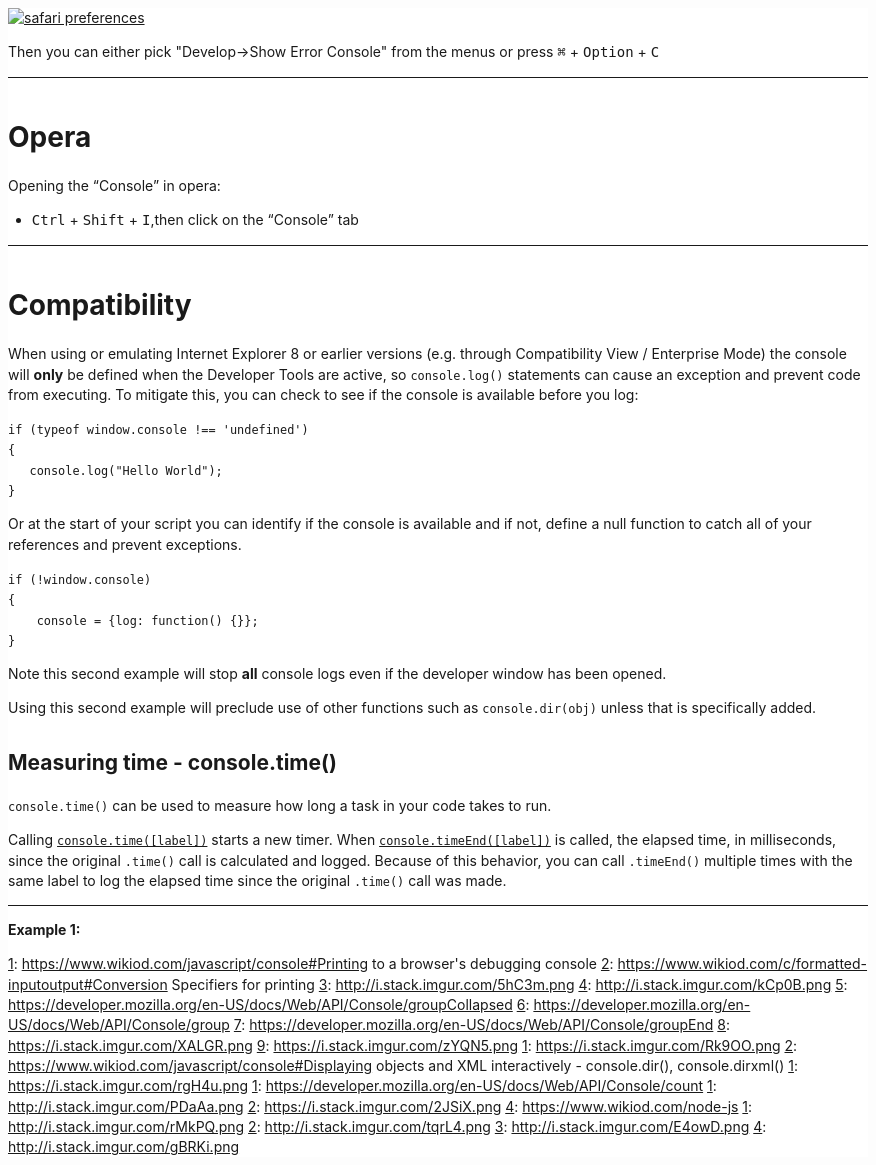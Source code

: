 [![safari preferences][23]][23]

Then you can either pick "Develop->Show Error Console" from the menus or press  <kbd>⌘</kbd> + <kbd>Option</kbd> + <kbd>C</kbd>

---


  # Opera

Opening the “Console” in opera:

- <kbd>Ctrl</kbd> + <kbd>Shift</kbd> + <kbd>I</kbd>,then click on the “Console” tab

---

# Compatibility

When using or emulating Internet Explorer 8 or earlier versions (e.g. through Compatibility View / Enterprise Mode) the console will **only** be defined when the Developer Tools are active, so `console.log()` statements can cause an exception and prevent code from executing. To mitigate this, you can check to see if the console is available before you log:

    if (typeof window.console !== 'undefined')
    {
       console.log("Hello World");
    }

Or at the start of your script you can identify if the console is available and if not, define a null function to catch all of your references and prevent exceptions. 

    if (!window.console)
    { 
        console = {log: function() {}}; 
    }

Note this second example will stop **all** console logs even if the developer window has been opened.  

Using this second example will preclude use of other functions such as ```console.dir(obj)``` unless that is specifically added.

  [1]: https://developer.mozilla.org/en-US/docs/Tools/Web_Console
  [2]: https://developer.mozilla.org/en-US/Add-ons/SDK/Tools/console
  [3]: https://developer.mozilla.org/en-US/docs/Web/API/console/assert
  [4]: https://developer.mozilla.org/en-US/docs/Web/API/Console/clear
  [5]: https://developer.mozilla.org/en-US/docs/Web/API/Console/count
  [6]: https://developer.mozilla.org/en-US/Add-ons/SDK/Tools/console#console.debug(...)
  [7]: https://developer.mozilla.org/en-US/docs/Web/API/Console/dir
  [8]: https://developer.mozilla.org/en-US/docs/Web/API/Console/dirxml
  [9]: https://developer.mozilla.org/en-US/docs/Web/API/Console/error
  [10]: https://developer.mozilla.org/en-US/docs/Web/API/Console/group
  [11]: https://developer.mozilla.org/en-US/docs/Web/API/Console/groupCollapsed
  [12]: https://developer.mozilla.org/en-US/docs/Web/API/Console/groupEnd
  [13]: https://developer.mozilla.org/en-US/docs/Web/API/Console/info
  [14]: https://developer.mozilla.org/en-US/docs/Web/API/Console/log
  [15]: https://developer.mozilla.org/en-US/docs/Web/API/Console/profile
  [16]: https://developer.mozilla.org/en-US/docs/Web/API/Console/profileEnd
  [17]: https://developer.mozilla.org/en-US/docs/Web/API/Console/table
  [18]: https://developer.mozilla.org/en-US/docs/Web/API/Console/time
  [19]: https://developer.mozilla.org/en-US/docs/Web/API/Console/timeEnd
  [20]: https://developer.mozilla.org/en-US/docs/Web/API/Console/timeStamp
  [21]: https://developer.mozilla.org/en-US/docs/Web/API/Console/trace
  [22]: https://developer.mozilla.org/en-US/docs/Web/API/Console/warn
  [23]: https://i.stack.imgur.com/YT8Lh.png

## Measuring time - console.time()
`console.time()` can be used to measure how long a task in your code takes to run.

Calling [`console.time([label])`](https://developer.mozilla.org/en-US/docs/Web/API/Console/time) starts a new timer. When [`console.timeEnd([label])`](https://developer.mozilla.org/en-US/docs/Web/API/Console/timeEnd) is called, the elapsed time, in milliseconds, since the original `.time()` call is calculated and logged. Because of this behavior, you can call `.timeEnd()` multiple times with the same label to log the elapsed time since the original `.time()` call was made.

------------

**Example 1:**


  [2]: https://developer.mozilla.org/en-US/docs/Web/API/Console
  [1]: https://www.wikiod.com/javascript/console#Printing to a browser's debugging console
  [2]: https://www.wikiod.com/c/formatted-inputoutput#Conversion Specifiers for printing
  [3]: http://i.stack.imgur.com/5hC3m.png
  [4]: http://i.stack.imgur.com/kCp0B.png
  [5]: https://developer.mozilla.org/en-US/docs/Web/API/Console/groupCollapsed
  [6]: https://developer.mozilla.org/en-US/docs/Web/API/Console/group
  [7]: https://developer.mozilla.org/en-US/docs/Web/API/Console/groupEnd
  [8]: https://i.stack.imgur.com/XALGR.png
  [9]: https://i.stack.imgur.com/zYQN5.png
  [1]: https://i.stack.imgur.com/Rk9OO.png
  [2]: https://www.wikiod.com/javascript/console#Displaying objects and XML interactively - console.dir(), console.dirxml()
  [1]: https://i.stack.imgur.com/rgH4u.png
  [1]: https://developer.mozilla.org/en-US/docs/Web/API/Console/count
  [1]: http://i.stack.imgur.com/PDaAa.png
  [2]: https://i.stack.imgur.com/2JSiX.png
  [4]: https://www.wikiod.com/node-js
  [1]: http://i.stack.imgur.com/rMkPQ.png
  [2]: http://i.stack.imgur.com/tqrL4.png
  [3]: http://i.stack.imgur.com/E4owD.png
  [4]: http://i.stack.imgur.com/gBRKi.png